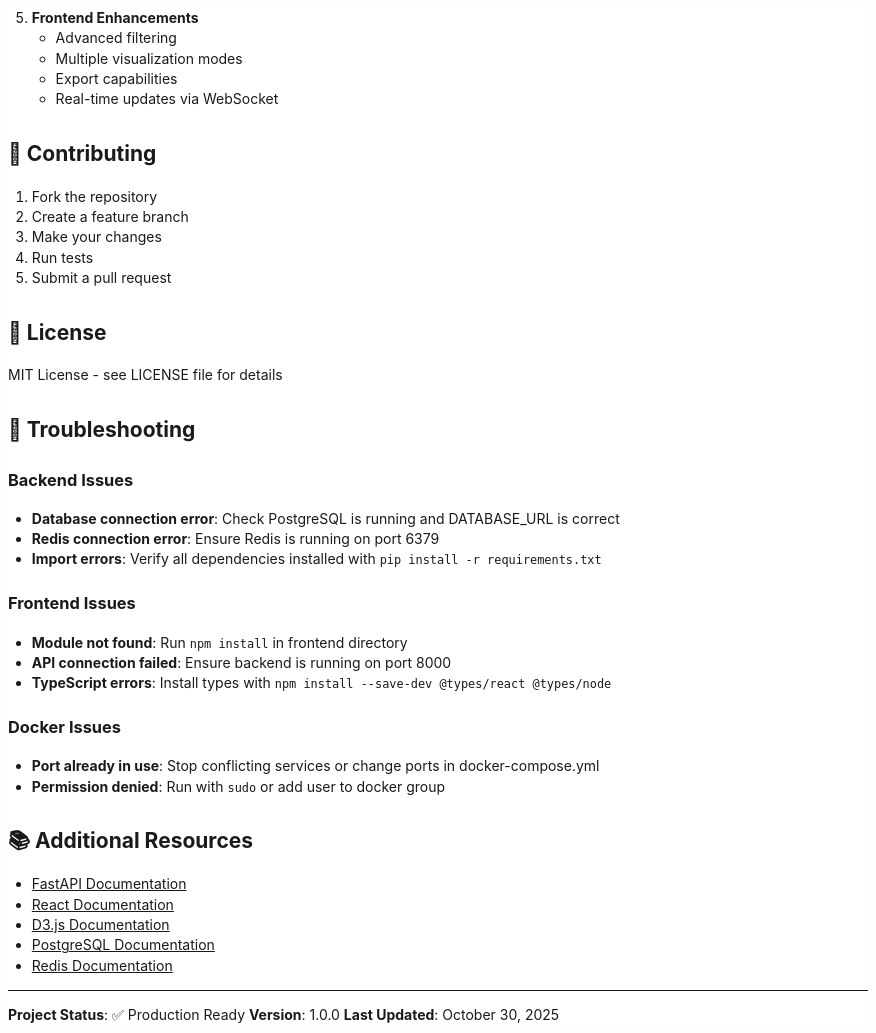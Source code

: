 5. **Frontend Enhancements**
   - Advanced filtering
   - Multiple visualization modes
   - Export capabilities
   - Real-time updates via WebSocket

## 🤝 Contributing

1. Fork the repository
2. Create a feature branch
3. Make your changes
4. Run tests
5. Submit a pull request

## 📄 License

MIT License - see LICENSE file for details

## 🐛 Troubleshooting

### Backend Issues
- **Database connection error**: Check PostgreSQL is running and DATABASE_URL is correct
- **Redis connection error**: Ensure Redis is running on port 6379
- **Import errors**: Verify all dependencies installed with `pip install -r requirements.txt`

### Frontend Issues
- **Module not found**: Run `npm install` in frontend directory
- **API connection failed**: Ensure backend is running on port 8000
- **TypeScript errors**: Install types with `npm install --save-dev @types/react @types/node`

### Docker Issues
- **Port already in use**: Stop conflicting services or change ports in docker-compose.yml
- **Permission denied**: Run with `sudo` or add user to docker group

## 📚 Additional Resources

- [FastAPI Documentation](https://fastapi.tiangolo.com/)
- [React Documentation](https://react.dev/)
- [D3.js Documentation](https://d3js.org/)
- [PostgreSQL Documentation](https://www.postgresql.org/docs/)
- [Redis Documentation](https://redis.io/documentation)

---

**Project Status**: ✅ Production Ready
**Version**: 1.0.0
**Last Updated**: October 30, 2025
